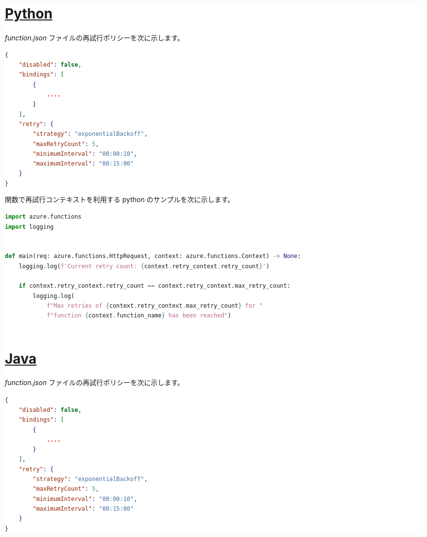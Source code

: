 # <a name="python"></a>[Python](#tab/python)

*function.json* ファイルの再試行ポリシーを次に示します。

```json
{
    "disabled": false,
    "bindings": [
        {
            ....
        }
    ],
    "retry": {
        "strategy": "exponentialBackoff",
        "maxRetryCount": 5,
        "minimumInterval": "00:00:10",
        "maximumInterval": "00:15:00"
    }
}
```

関数で再試行コンテキストを利用する python のサンプルを次に示します。

```Python
import azure.functions
import logging


def main(req: azure.functions.HttpRequest, context: azure.functions.Context) -> None:
    logging.log(f'Current retry count: {context.retry_context.retry_count}')
    
    if context.retry_context.retry_count == context.retry_context.max_retry_count:
        logging.log(
            f"Max retries of {context.retry_context.max_retry_count} for "
            f"function {context.function_name} has been reached") 
            
```

# <a name="java"></a>[Java](#tab/java)

*function.json* ファイルの再試行ポリシーを次に示します。

```json
{
    "disabled": false,
    "bindings": [
        {
            ....
        }
    ],
    "retry": {
        "strategy": "exponentialBackoff",
        "maxRetryCount": 5,
        "minimumInterval": "00:00:10",
        "maximumInterval": "00:15:00"
    }
}
```
